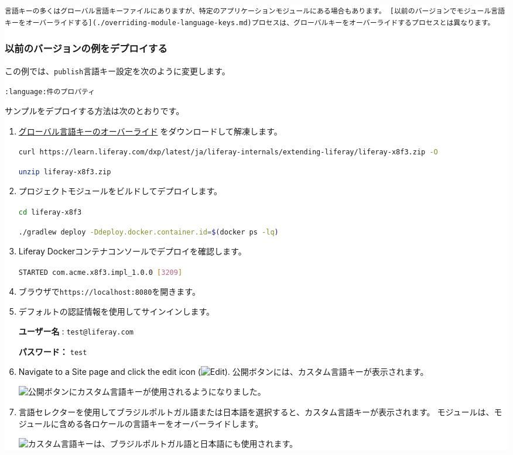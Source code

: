 ```{note}
言語キーの多くはグローバル言語キーファイルにありますが、特定のアプリケーションモジュールにある場合もあります。 [以前のバージョンでモジュール言語キーをオーバーライドする](./overriding-module-language-keys.md)プロセスは、グローバルキーをオーバーライドするプロセスとは異なります。
```

### 以前のバージョンの例をデプロイする

この例では、`publish`言語キー設定を次のように変更します。

```{literalinclude} ./overriding-global-language-keys/resources/liferay-x8f3.zip/x8f3-impl/src/main/resources/content/Language_en_US.properties
:language:件のプロパティ
```

サンプルをデプロイする方法は次のとおりです。

1. [グローバル言語キーのオーバーライド](./liferay-x8f3.zip) をダウンロードして解凍します。

    ```bash
    curl https://learn.liferay.com/dxp/latest/ja/liferay-internals/extending-liferay/liferay-x8f3.zip -O
    ```

    ```bash
    unzip liferay-x8f3.zip
    ```

1. プロジェクトモジュールをビルドしてデプロイします。

    ```bash
    cd liferay-x8f3
    ```

    ```bash
    ./gradlew deploy -Ddeploy.docker.container.id=$(docker ps -lq)
    ```

1. Liferay Dockerコンテナコンソールでデプロイを確認します。

    ```bash
    STARTED com.acme.x8f3.impl_1.0.0 [3209]
    ```

1. ブラウザで`https://localhost:8080`を開きます。

1. デフォルトの認証情報を使用してサインインします。

    **ユーザー名** : `test@liferay.com`

    **パスワード：** `test`

1. Navigate to a Site page and click the edit icon (![Edit](../../images/icon-edit.png)). 公開ボタンには、カスタム言語キーが表示されます。

    ![公開ボタンにカスタム言語キーが使用されるようになりました。](./overriding-global-language-keys/images/03.png)

1. 言語セレクターを使用してブラジルポルトガル語または日本語を選択すると、カスタム言語キーが表示されます。 モジュールは、モジュールに含める各ロケールの言語キーをオーバーライドします。

    ![カスタム言語キーは、ブラジルポルトガル語と日本語にも使用されます。](./overriding-global-language-keys/images/04.png)
